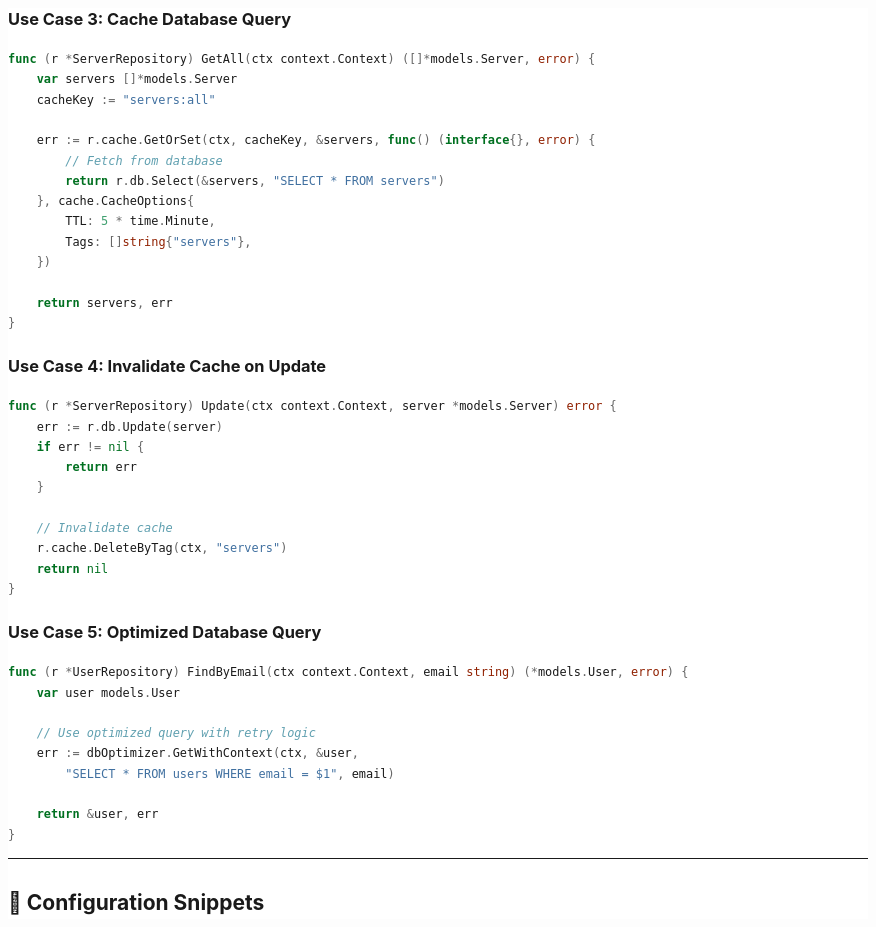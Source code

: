 ### Use Case 3: Cache Database Query

```go
func (r *ServerRepository) GetAll(ctx context.Context) ([]*models.Server, error) {
    var servers []*models.Server
    cacheKey := "servers:all"

    err := r.cache.GetOrSet(ctx, cacheKey, &servers, func() (interface{}, error) {
        // Fetch from database
        return r.db.Select(&servers, "SELECT * FROM servers")
    }, cache.CacheOptions{
        TTL: 5 * time.Minute,
        Tags: []string{"servers"},
    })

    return servers, err
}
```

### Use Case 4: Invalidate Cache on Update

```go
func (r *ServerRepository) Update(ctx context.Context, server *models.Server) error {
    err := r.db.Update(server)
    if err != nil {
        return err
    }

    // Invalidate cache
    r.cache.DeleteByTag(ctx, "servers")
    return nil
}
```

### Use Case 5: Optimized Database Query

```go
func (r *UserRepository) FindByEmail(ctx context.Context, email string) (*models.User, error) {
    var user models.User

    // Use optimized query with retry logic
    err := dbOptimizer.GetWithContext(ctx, &user,
        "SELECT * FROM users WHERE email = $1", email)

    return &user, err
}
```

---

## 🔧 Configuration Snippets
